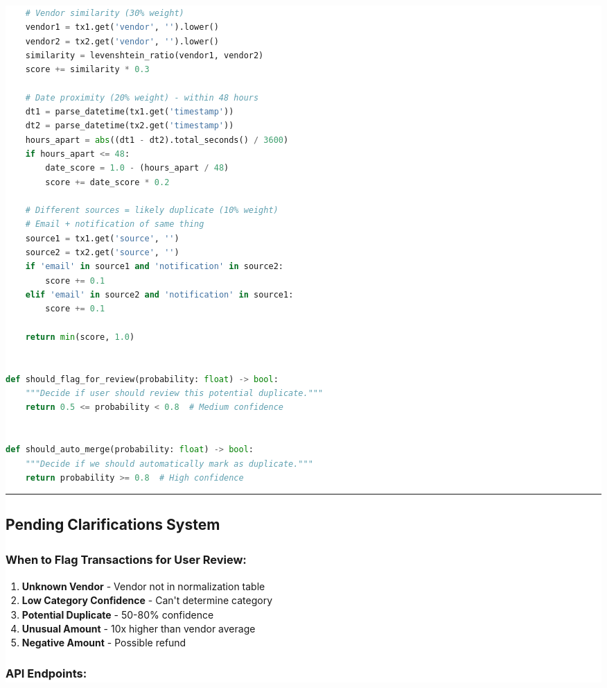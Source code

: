 ```python
    # Vendor similarity (30% weight)
    vendor1 = tx1.get('vendor', '').lower()
    vendor2 = tx2.get('vendor', '').lower()
    similarity = levenshtein_ratio(vendor1, vendor2)
    score += similarity * 0.3

    # Date proximity (20% weight) - within 48 hours
    dt1 = parse_datetime(tx1.get('timestamp'))
    dt2 = parse_datetime(tx2.get('timestamp'))
    hours_apart = abs((dt1 - dt2).total_seconds() / 3600)
    if hours_apart <= 48:
        date_score = 1.0 - (hours_apart / 48)
        score += date_score * 0.2

    # Different sources = likely duplicate (10% weight)
    # Email + notification of same thing
    source1 = tx1.get('source', '')
    source2 = tx2.get('source', '')
    if 'email' in source1 and 'notification' in source2:
        score += 0.1
    elif 'email' in source2 and 'notification' in source1:
        score += 0.1

    return min(score, 1.0)


def should_flag_for_review(probability: float) -> bool:
    """Decide if user should review this potential duplicate."""
    return 0.5 <= probability < 0.8  # Medium confidence


def should_auto_merge(probability: float) -> bool:
    """Decide if we should automatically mark as duplicate."""
    return probability >= 0.8  # High confidence
```

---

## Pending Clarifications System

### When to Flag Transactions for User Review:

1. **Unknown Vendor** - Vendor not in normalization table
2. **Low Category Confidence** - Can't determine category
3. **Potential Duplicate** - 50-80% confidence
4. **Unusual Amount** - 10x higher than vendor average
5. **Negative Amount** - Possible refund

### API Endpoints:
